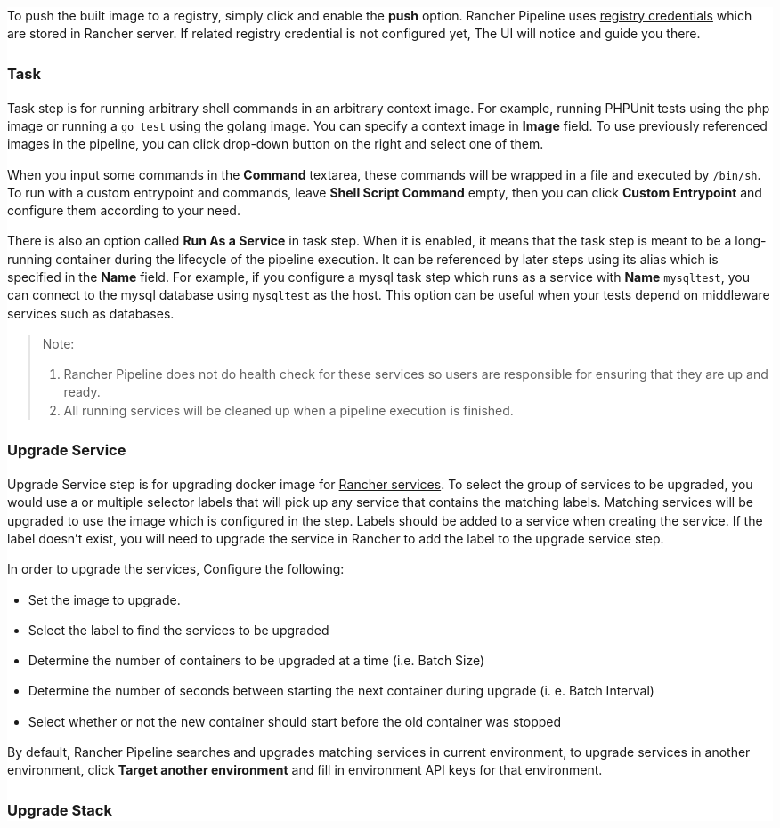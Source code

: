 To push the built image to a registry, simply click and enable the **push** option. Rancher Pipeline uses [registry credentials](http://rancher.com/docs/rancher/latest/en/environments/registries/) which are stored in Rancher server. If related registry credential is not configured yet, The UI will notice and guide you there.

### Task

Task step is for running arbitrary shell commands in an arbitrary context image. For example, running PHPUnit tests using the php image or running a `go test` using the golang image. You can specify a context image in **Image** field. To use previously referenced images in the pipeline, you can click drop-down button on the right and select one of them.

When you input some commands in the **Command** textarea, these commands will be wrapped in a file and executed by `/bin/sh`. To run with a custom entrypoint and commands, leave **Shell Script Command** empty, then you can click **Custom Entrypoint** and configure them according to your need.

There is also an option called **Run As a Service** in task step. When it is enabled, it means that the task step is meant to be a long-running container during the lifecycle of the pipeline execution. It can be referenced by later steps using its alias which is specified in the **Name** field. For example, if you configure a mysql task step which runs as a service with **Name** `mysqltest`, you can connect to the mysql database using `mysqltest` as the host. This option can be useful when your tests depend on middleware services such as databases.

> Note: 
>
> 1. Rancher Pipeline does not do health check for these services so users are responsible for ensuring that they are up and ready.
> 2. All running services will be cleaned up when a pipeline execution is finished.

### Upgrade Service

Upgrade Service step is for upgrading docker image for [Rancher services](http://rancher.com/docs/rancher/latest/en/cattle/adding-services/#services). To select the group of services to be upgraded, you would use a or multiple selector labels that will pick up any service that contains the matching labels. Matching services will be upgraded to use the image which is configured in the step. Labels should be added to a service when creating the service. If the label doesn’t exist, you will need to upgrade the service in Rancher to add the label to the upgrade service step.

In order to upgrade the services, Configure the following:

- Set the image to upgrade.


- Select the label to find the services to be upgraded
- Determine the number of containers to be upgraded at a time (i.e. Batch Size)
- Determine the number of seconds between starting the next container during upgrade (i. e. Batch Interval)
- Select whether or not the new container should start before the old container was stopped

By default, Rancher Pipeline searches and upgrades matching services in current environment, to upgrade services in another environment, click **Target another environment** and fill in [environment API keys](http://rancher.com/docs/rancher/latest/en/api/v2-beta/api-keys/#environment-api-keys) for that environment.

### Upgrade Stack
